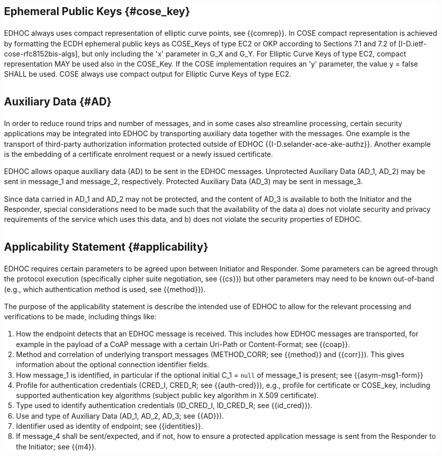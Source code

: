 
## Ephemeral Public Keys {#cose_key}

EDHOC always uses compact representation of elliptic curve points, see {{comrep}}. In COSE compact representation is achieved by formatting the ECDH ephemeral public keys as COSE_Keys of type EC2 or OKP according to Sections 7.1 and 7.2 of [I-D.ietf-cose-rfc8152bis-algs], but only including the 'x' parameter in G_X and G_Y. For Elliptic Curve Keys of type EC2, compact representation MAY be used also in the COSE_Key.  If the COSE implementation requires an 'y' parameter, the value y = false SHALL be used. COSE always use compact output for Elliptic Curve Keys of type EC2.

## Auxiliary Data {#AD}

In order to reduce round trips and number of messages, and in some cases also streamline processing, certain security applications may be integrated into EDHOC by transporting auxiliary data together with the messages. One example is the transport of third-party authorization information protected outside of EDHOC {{I-D.selander-ace-ake-authz}}. Another example is the embedding of a certificate enrolment request or a newly issued certificate.

EDHOC allows opaque auxiliary data (AD) to be sent in the EDHOC messages. Unprotected Auxiliary Data (AD_1, AD_2) may be sent in message_1 and message_2, respectively. Protected Auxiliary Data (AD_3) may be sent in message_3.

Since data carried in AD_1 and AD_2 may not be protected, and the content of AD_3 is available to both the Initiator and the Responder, special considerations need to be made such that the availability of the data a) does not violate security and privacy requirements of the service which uses this data, and b) does not violate the security properties of EDHOC.


## Applicability Statement {#applicability}

EDHOC requires certain parameters to be agreed upon between Initiator and Responder. Some parameters can be agreed through the protocol execution (specifically cipher suite negotiation, see {{cs}}) but other parameters may need to be known out-of-band (e.g., which authentication method is used, see {{method}}).

The purpose of the applicability statement is describe the intended use of EDHOC to allow for the relevant processing and verifications to be made, including things like:

1. How the endpoint detects that an EDHOC message is received. This includes how EDHOC messages are transported, for example in the payload of a CoAP message with a certain Uri-Path or Content-Format; see {{coap}}.
1. Method and correlation of underlying transport messages (METHOD_CORR; see {{method}} and {{corr}}). This gives information about the optional connection identifier fields.
2. How message_1 is identified, in particular if the optional initial C_1 = `null` of message_1 is present; see {{asym-msg1-form}}
3. Profile for authentication credentials (CRED_I, CRED_R; see {{auth-cred}}), e.g., profile for certificate or COSE_key, including supported authentication key algorithms (subject public key algorithm in X.509 certificate).
4. Type used to identify authentication credentials (ID_CRED_I, ID_CRED_R; see {{id_cred}}).
5. Use and type of Auxiliary Data (AD_1, AD_2, AD_3; see {{AD}}).
6. Identifier used as identity of endpoint; see {{identities}}.
7. If message_4 shall be sent/expected, and if not, how to ensure a protected application message is sent from the Responder to the Initiator; see {{m4}}.
